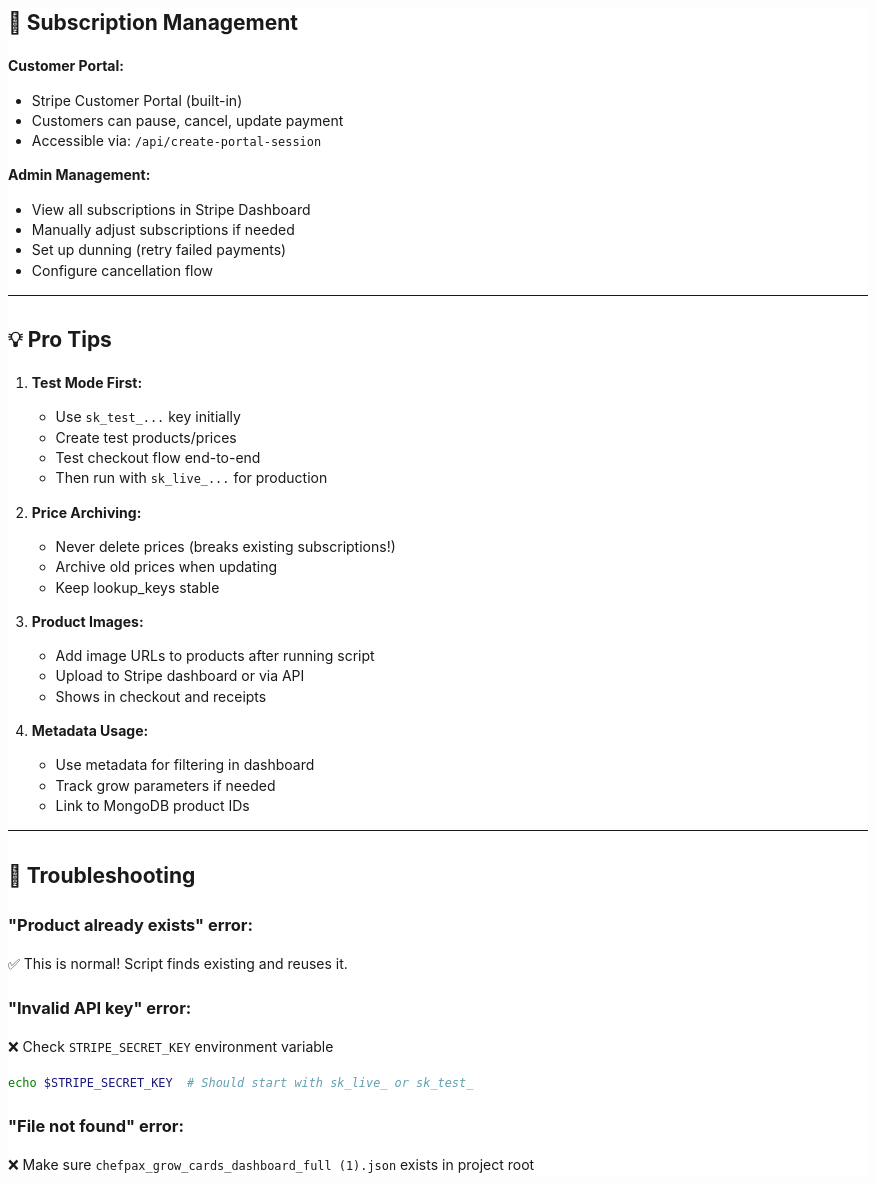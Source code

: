 
## 🎯 Subscription Management

**Customer Portal:**
- Stripe Customer Portal (built-in)
- Customers can pause, cancel, update payment
- Accessible via: `/api/create-portal-session`

**Admin Management:**
- View all subscriptions in Stripe Dashboard
- Manually adjust subscriptions if needed
- Set up dunning (retry failed payments)
- Configure cancellation flow

---

## 💡 Pro Tips

1. **Test Mode First:**
   - Use `sk_test_...` key initially
   - Create test products/prices
   - Test checkout flow end-to-end
   - Then run with `sk_live_...` for production

2. **Price Archiving:**
   - Never delete prices (breaks existing subscriptions!)
   - Archive old prices when updating
   - Keep lookup_keys stable

3. **Product Images:**
   - Add image URLs to products after running script
   - Upload to Stripe dashboard or via API
   - Shows in checkout and receipts

4. **Metadata Usage:**
   - Use metadata for filtering in dashboard
   - Track grow parameters if needed
   - Link to MongoDB product IDs

---

## 🔧 Troubleshooting

### **"Product already exists" error:**
✅ This is normal! Script finds existing and reuses it.

### **"Invalid API key" error:**
❌ Check `STRIPE_SECRET_KEY` environment variable
```bash
echo $STRIPE_SECRET_KEY  # Should start with sk_live_ or sk_test_
```

### **"File not found" error:**
❌ Make sure `chefpax_grow_cards_dashboard_full (1).json` exists in project root
